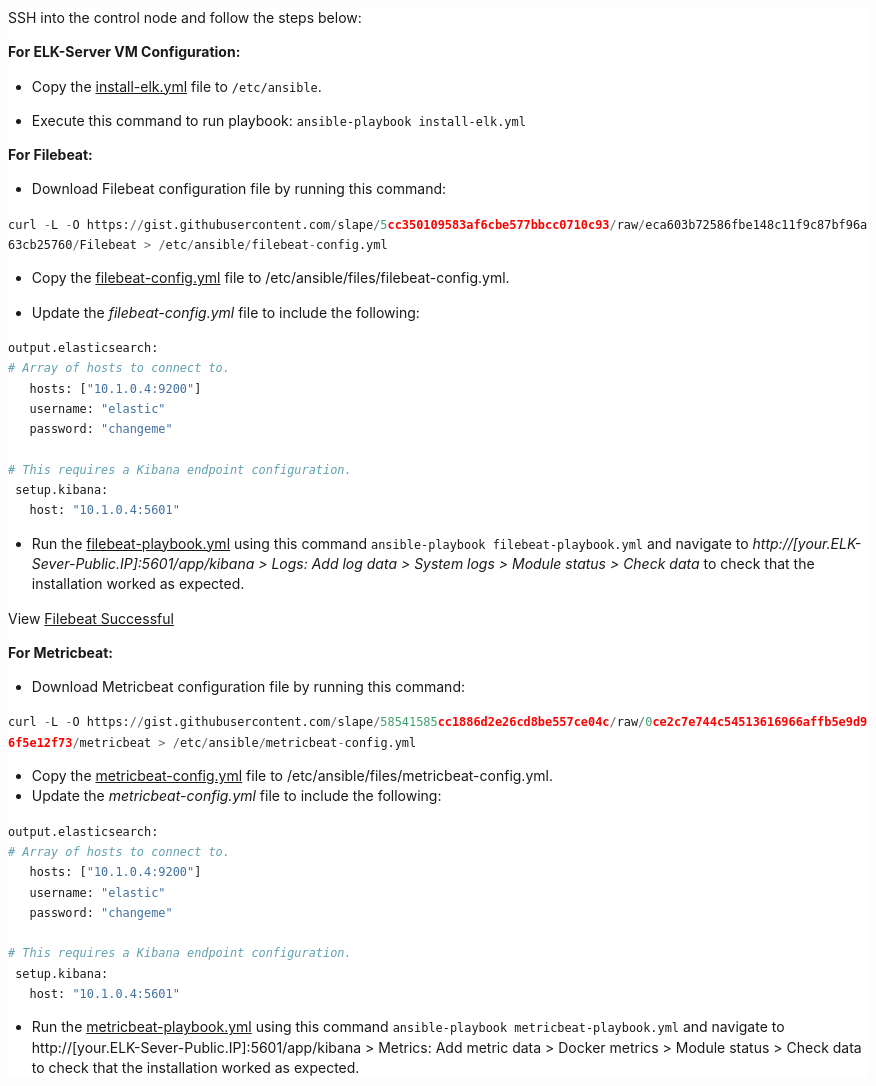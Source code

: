 SSH into the control node and follow the steps below:

**For ELK-Server VM Configuration:**

- Copy the [install-elk.yml](https://github.com/bodmoncyba/GT_Cybersecurity_Project/blob/main/Ansible/install-elk.yml) file to `/etc/ansible`.

- Execute this command to run playbook: `ansible-playbook install-elk.yml`

**For Filebeat:**
- Download Filebeat configuration file by running this command:
```python
curl -L -O https://gist.githubusercontent.com/slape/5cc350109583af6cbe577bbcc0710c93/raw/eca603b72586fbe148c11f9c87bf96a63cb25760/Filebeat > /etc/ansible/filebeat-config.yml
```
- Copy the [filebeat-config.yml](https://github.com/bodmoncyba/GT_Cybersecurity_Project/blob/main/Ansible/files/filebeat-config.yml) file to /etc/ansible/files/filebeat-config.yml.

- Update the _filebeat-config.yml_ file to include the following:
```python 
output.elasticsearch:
# Array of hosts to connect to.
   hosts: ["10.1.0.4:9200"]
   username: "elastic"
   password: "changeme"

# This requires a Kibana endpoint configuration.
 setup.kibana:
   host: "10.1.0.4:5601"
```

- Run the [filebeat-playbook.yml](https://github.com/bodmoncyba/GT_Cybersecurity_Project/blob/main/Ansible/roles/filebeat-playbook.yml) using this command `ansible-playbook filebeat-playbook.yml` and navigate to _http://[your.ELK-Sever-Public.IP]:5601/app/kibana > Logs: Add log data > System logs > Module status > Check data_ to check that the installation worked as expected.

View [Filebeat Successful](https://github.com/bodmoncyba/GT_Cybersecurity_Project/blob/main/Images/filebeat_installation_complete.png)


**For Metricbeat:**
- Download Metricbeat configuration file by running this command:
```python
curl -L -O https://gist.githubusercontent.com/slape/58541585cc1886d2e26cd8be557ce04c/raw/0ce2c7e744c54513616966affb5e9d96f5e12f73/metricbeat > /etc/ansible/metricbeat-config.yml
```
- Copy the [metricbeat-config.yml](https://github.com/bodmoncyba/GT_Cybersecurity_Project/blob/main/Ansible/files/metricbeat-config.yml) file to /etc/ansible/files/metricbeat-config.yml.
- Update the _metricbeat-config.yml_ file to include the following:
```python 
output.elasticsearch:
# Array of hosts to connect to.
   hosts: ["10.1.0.4:9200"]
   username: "elastic"
   password: "changeme"

# This requires a Kibana endpoint configuration.
 setup.kibana:
   host: "10.1.0.4:5601"
```
- Run the [metricbeat-playbook.yml](https://github.com/bodmoncyba/GT_Cybersecurity_Project/blob/main/Ansible/roles/metricbeat-playbook.yml) using this command `ansible-playbook metricbeat-playbook.yml` and navigate to http://[your.ELK-Sever-Public.IP]:5601/app/kibana > Metrics: Add metric data > Docker metrics > Module status > Check data to check that the installation worked as expected. 
